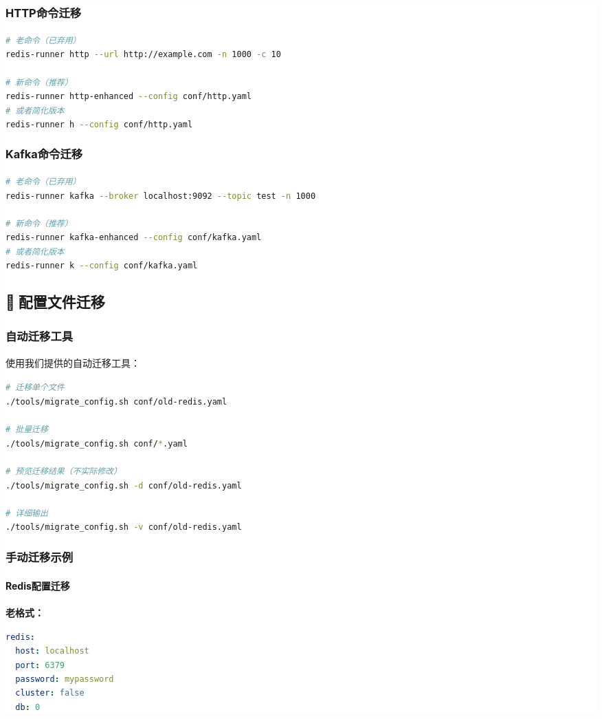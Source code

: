 ### HTTP命令迁移

```bash
# 老命令（已弃用）
redis-runner http --url http://example.com -n 1000 -c 10

# 新命令（推荐）
redis-runner http-enhanced --config conf/http.yaml
# 或者简化版本
redis-runner h --config conf/http.yaml
```

### Kafka命令迁移

```bash
# 老命令（已弃用）
redis-runner kafka --broker localhost:9092 --topic test -n 1000

# 新命令（推荐）
redis-runner kafka-enhanced --config conf/kafka.yaml
# 或者简化版本
redis-runner k --config conf/kafka.yaml
```

## 📝 配置文件迁移

### 自动迁移工具

使用我们提供的自动迁移工具：

```bash
# 迁移单个文件
./tools/migrate_config.sh conf/old-redis.yaml

# 批量迁移
./tools/migrate_config.sh conf/*.yaml

# 预览迁移结果（不实际修改）
./tools/migrate_config.sh -d conf/old-redis.yaml

# 详细输出
./tools/migrate_config.sh -v conf/old-redis.yaml
```

### 手动迁移示例

#### Redis配置迁移

**老格式：**
```yaml
redis:
  host: localhost
  port: 6379
  password: mypassword
  cluster: false
  db: 0
```

